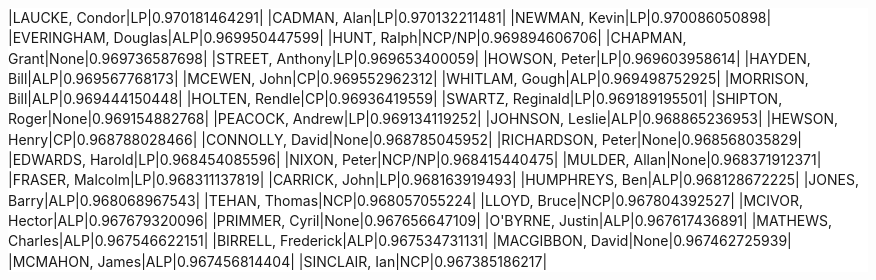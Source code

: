 |LAUCKE, Condor|LP|0.970181464291|
|CADMAN, Alan|LP|0.970132211481|
|NEWMAN, Kevin|LP|0.970086050898|
|EVERINGHAM, Douglas|ALP|0.969950447599|
|HUNT, Ralph|NCP/NP|0.969894606706|
|CHAPMAN, Grant|None|0.969736587698|
|STREET, Anthony|LP|0.969653400059|
|HOWSON, Peter|LP|0.969603958614|
|HAYDEN, Bill|ALP|0.969567768173|
|MCEWEN, John|CP|0.969552962312|
|WHITLAM, Gough|ALP|0.969498752925|
|MORRISON, Bill|ALP|0.969444150448|
|HOLTEN, Rendle|CP|0.96936419559|
|SWARTZ, Reginald|LP|0.969189195501|
|SHIPTON, Roger|None|0.969154882768|
|PEACOCK, Andrew|LP|0.969134119252|
|JOHNSON, Leslie|ALP|0.968865236953|
|HEWSON, Henry|CP|0.968788028466|
|CONNOLLY, David|None|0.968785045952|
|RICHARDSON, Peter|None|0.968568035829|
|EDWARDS, Harold|LP|0.968454085596|
|NIXON, Peter|NCP/NP|0.968415440475|
|MULDER, Allan|None|0.968371912371|
|FRASER, Malcolm|LP|0.968311137819|
|CARRICK, John|LP|0.968163919493|
|HUMPHREYS, Ben|ALP|0.968128672225|
|JONES, Barry|ALP|0.968068967543|
|TEHAN, Thomas|NCP|0.968057055224|
|LLOYD, Bruce|NCP|0.967804392527|
|MCIVOR, Hector|ALP|0.967679320096|
|PRIMMER, Cyril|None|0.967656647109|
|O'BYRNE, Justin|ALP|0.967617436891|
|MATHEWS, Charles|ALP|0.967546622151|
|BIRRELL, Frederick|ALP|0.967534731131|
|MACGIBBON, David|None|0.967462725939|
|MCMAHON, James|ALP|0.967456814404|
|SINCLAIR, Ian|NCP|0.967385186217|